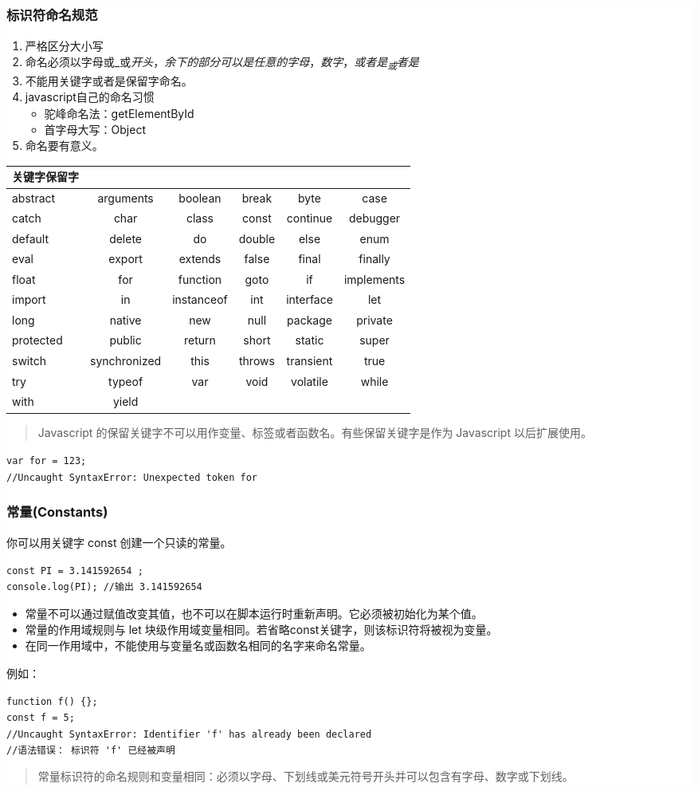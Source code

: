 ### 标识符命名规范
1. 严格区分大小写
2. 命名必须以字母或_或$开头，余下的部分可以是任意的字母，数字，或者是_或者是$
3. 不能用关键字或者是保留字命名。
4. javascript自己的命名习惯
    - 驼峰命名法：getElementById
    - 首字母大写：Object
5. 命名要有意义。


|  关键字保留字  ||||||
|:--------|:---------:|:-------:|:-----:|:-----:|:-----:|
| abstract | arguments | boolean | break | byte | case |
|catch|char|class|const|continue|debugger|
|default|delete|do|double|else|enum|
|eval|export|extends|false|final|finally|
|float|for|function|goto|if|implements|
|import|in|instanceof|int|interface|let|
|long|native|new|null|package|private|
|protected|public|return|short|static|super|
|switch|synchronized|this|throws|transient|true|
|try|typeof|var|void|volatile|while|
|with|yield||||||

> Javascript 的保留关键字不可以用作变量、标签或者函数名。有些保留关键字是作为 Javascript 以后扩展使用。

```
var for = 123;
//Uncaught SyntaxError: Unexpected token for
```
### 常量(Constants)
你可以用关键字 const 创建一个只读的常量。
```
const PI = 3.141592654 ;
console.log(PI); //输出 3.141592654
```
- 常量不可以通过赋值改变其值，也不可以在脚本运行时重新声明。它必须被初始化为某个值。
- 常量的作用域规则与 let 块级作用域变量相同。若省略const关键字，则该标识符将被视为变量。
- 在同一作用域中，不能使用与变量名或函数名相同的名字来命名常量。

例如：
```
function f() {};
const f = 5;
//Uncaught SyntaxError: Identifier 'f' has already been declared
//语法错误： 标识符 'f' 已经被声明
```
> 常量标识符的命名规则和变量相同：必须以字母、下划线或美元符号开头并可以包含有字母、数字或下划线。
